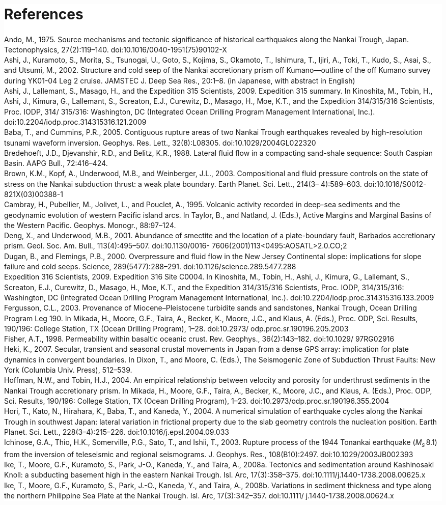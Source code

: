 # References  

Ando, M., 1975. Source mechanisms and tectonic significance of historical earthquakes along the Nankai Trough, Japan. Tectonophysics, 27(2):119–140. doi:10.1016/0040-1951(75)90102-X   
Ashi, J., Kuramoto, S., Morita, S., Tsunogai, U., Goto, S., Kojima, S., Okamoto, T., Ishimura, T., Ijiri, A., Toki, T., Kudo, S., Asai, S., and Utsumi, M., 2002. Structure and cold seep of the Nankai accretionary prism off Kumano—outline of the off Kumano survey during YK01-04 Leg 2 cruise. JAMSTEC J. Deep Sea Res., 20:1–8. (in Japanese, with abstract in English)   
Ashi, J., Lallemant, S., Masago, H., and the Expedition 315 Scientists, 2009. Expedition 315 summary. In Kinoshita, M., Tobin, H., Ashi, J., Kimura, G., Lallemant, S., Screaton, E.J., Curewitz, D., Masago, H., Moe, K.T., and the Expedition 314/315/316 Scientists, Proc. IODP, 314/ 315/316: Washington, DC (Integrated Ocean Drilling Program Management International, Inc.). doi:10.2204/iodp.proc.314315316.121.2009   
Baba, T., and Cummins, P.R., 2005. Contiguous rupture areas of two Nankai Trough earthquakes revealed by high-resolution tsunami waveform inversion. Geophys. Res. Lett., 32(8):L08305. doi:10.1029/2004GL022320   
Bredehoeft, J.D., Djevanshir, R.D., and Belitz, K.R., 1988. Lateral fluid flow in a compacting sand-shale sequence: South Caspian Basin. AAPG Bull., 72:416–424.   
Brown, K.M., Kopf, A., Underwood, M.B., and Weinberger, J.L., 2003. Compositional and fluid pressure controls on the state of stress on the Nankai subduction thrust: a weak plate boundary. Earth Planet. Sci. Lett., 214(3– 4):589–603. doi:10.1016/S0012-821X(03)00388-1   
Cambray, H., Pubellier, M., Jolivet, L., and Pouclet, A., 1995. Volcanic activity recorded in deep-sea sediments and the geodynamic evolution of western Pacific island arcs. In Taylor, B., and Natland, J. (Eds.), Active Margins and Marginal Basins of the Western Pacific. Geophys. Monogr., 88:97–124.   
Deng, X., and Underwood, M.B., 2001. Abundance of smectite and the location of a plate-boundary fault, Barbados accretionary prism. Geol. Soc. Am. Bull., 113(4):495–507. doi:10.1130/0016- 7606(2001)113<0495:AOSATL>2.0.CO;2   
Dugan, B., and Flemings, P.B., 2000. Overpressure and fluid flow in the New Jersey Continental slope: implications for slope failure and cold seeps. Science, 289(5477):288–291. doi:10.1126/science.289.5477.288   
Expedition 316 Scientists, 2009. Expedition 316 Site C0004. In Kinoshita, M., Tobin, H., Ashi, J., Kimura, G., Lallemant, S., Screaton, E.J., Curewitz, D., Masago, H., Moe, K.T., and the Expedition 314/315/316 Scientists, Proc. IODP, 314/315/316: Washington, DC (Integrated Ocean Drilling Program Management International, Inc.). doi:10.2204/iodp.proc.314315316.133.2009   
Fergusson, C.L., 2003. Provenance of Miocene–Pleistocene turbidite sands and sandstones, Nankai Trough, Ocean Drilling Program Leg 190. In Mikada, H., Moore, G.F., Taira, A., Becker, K., Moore, J.C., and Klaus, A. (Eds.), Proc. ODP, Sci. Results, 190/196: College Station, TX (Ocean Drilling Program), 1–28. doi:10.2973/ odp.proc.sr.190196.205.2003   
Fisher, A.T., 1998. Permeability within basaltic oceanic crust. Rev. Geophys., 36(2):143–182. doi:10.1029/ 97RG02916   
Heki, K., 2007. Secular, transient and seasonal crustal movements in Japan from a dense GPS array: implication for plate dynamics in convergent boundaries. In Dixon, T., and Moore, C. (Eds.), The Seismogenic Zone of Subduction Thrust Faults: New York (Columbia Univ. Press), 512–539.   
Hoffman, N.W., and Tobin, H.J., 2004. An empirical relationship between velocity and porosity for underthrust sediments in the Nankai Trough accretionary prism. In Mikada, H., Moore, G.F., Taira, A., Becker, K., Moore, J.C., and Klaus, A. (Eds.), Proc. ODP, Sci. Results, 190/196: College Station, TX (Ocean Drilling Program), 1–23. doi:10.2973/odp.proc.sr.190196.355.2004   
Hori, T., Kato, N., Hirahara, K., Baba, T., and Kaneda, Y., 2004. A numerical simulation of earthquake cycles along the Nankai Trough in southwest Japan: lateral variation in frictional property due to the slab geometry controls the nucleation position. Earth Planet. Sci. Lett., 228(3–4):215–226. doi:10.1016/j.epsl.2004.09.033   
Ichinose, G.A., Thio, H.K., Somerville, P.G., Sato, T., and Ishii, T., 2003. Rupture process of the 1944 Tonankai earthquake $(M_{s}\,8.1)$ from the inversion of teleseismic and regional seismograms. J. Geophys. Res., 108(B10):2497. doi:10.1029/2003JB002393   
Ike, T., Moore, G.F., Kuramoto, S., Park, J-O., Kaneda, Y., and Taira, A., 2008a. Tectonics and sedimentation around Kashinosaki Knoll: a subducting basement high in the eastern Nankai Trough. Isl. Arc, 17(3):358–375. doi:10.1111/j.1440-1738.2008.00625.x   
Ike, T., Moore, G.F., Kuramoto, S., Park, J.-O., Kaneda, Y., and Taira, A., 2008b. Variations in sediment thickness and type along the northern Philippine Sea Plate at the Nankai Trough. Isl. Arc, 17(3):342–357. doi:10.1111/ j.1440-1738.2008.00624.x   